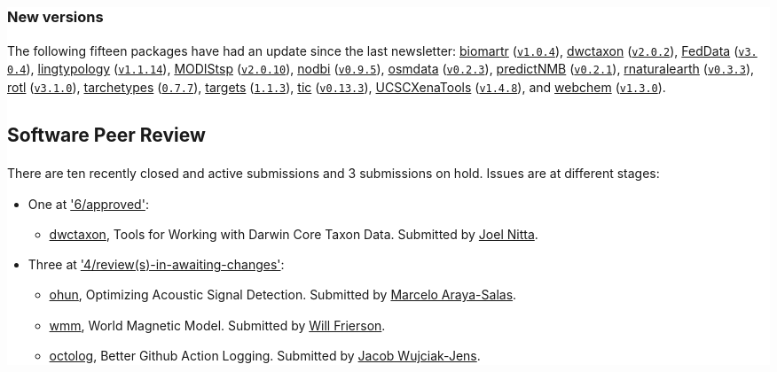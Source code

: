 ### New versions



The following fifteen packages have had an update since the last newsletter: [biomartr](https://docs.ropensci.org/biomartr "Genomic Data Retrieval") ([`v1.0.4`](https://github.com/ropensci/biomartr/releases/tag/v1.0.4)), [dwctaxon](https://docs.ropensci.org/dwctaxon "Edit and Validate Darwin Core Taxon Data") ([`v2.0.2`](https://github.com/ropensci/dwctaxon/releases/tag/v2.0.2)), [FedData](https://docs.ropensci.org/FedData "Functions to Automate Downloading Geospatial Data Available from
    Several Federated Data Sources") ([`v3.0.4`](https://github.com/ropensci/FedData/releases/tag/v3.0.4)), [lingtypology](https://docs.ropensci.org/lingtypology "Linguistic Typology and Mapping") ([`v1.1.14`](https://github.com/ropensci/lingtypology/releases/tag/v1.1.14)), [MODIStsp](https://docs.ropensci.org/MODIStsp "Find, Download and Process MODIS Land Products
    Data") ([`v2.0.10`](https://github.com/ropensci/MODIStsp/releases/tag/v2.0.10)), [nodbi](https://docs.ropensci.org/nodbi "NoSQL Database Connector") ([`v0.9.5`](https://github.com/ropensci/nodbi/releases/tag/v0.9.5)), [osmdata](https://docs.ropensci.org/osmdata "Import OpenStreetMap Data as Simple Features or Spatial Objects") ([`v0.2.3`](https://github.com/ropensci/osmdata/releases/tag/v0.2.3)), [predictNMB](https://docs.ropensci.org/predictNMB "Evaluate Clinical Prediction Models by Net Monetary Benefit") ([`v0.2.1`](https://github.com/ropensci/predictNMB/releases/tag/v0.2.1)), [rnaturalearth](https://docs.ropensci.org/rnaturalearth "World Map Data from Natural Earth") ([`v0.3.3`](https://github.com/ropensci/rnaturalearth/releases/tag/v0.3.3)), [rotl](https://docs.ropensci.org/rotl "Interface to the Open Tree of Life API") ([`v3.1.0`](https://github.com/ropensci/rotl/releases/tag/v3.1.0)), [tarchetypes](https://docs.ropensci.org/tarchetypes "Archetypes for Targets") ([`0.7.7`](https://github.com/ropensci/tarchetypes/releases/tag/0.7.7)), [targets](https://docs.ropensci.org/targets "Dynamic Function-Oriented Make-Like Declarative Pipelines") ([`1.1.3`](https://github.com/ropensci/targets/releases/tag/1.1.3)), [tic](https://docs.ropensci.org/tic "CI-Agnostic Workflow Definitions") ([`v0.13.3`](https://github.com/ropensci/tic/releases/tag/v0.13.3)), [UCSCXenaTools](https://docs.ropensci.org/UCSCXenaTools "Download and Explore Datasets from UCSC Xena Data Hubs") ([`v1.4.8`](https://github.com/ropensci/UCSCXenaTools/releases/tag/v1.4.8)), and [webchem](https://docs.ropensci.org/webchem "Chemical Information from the Web") ([`v1.3.0`](https://github.com/ropensci/webchem/releases/tag/v1.3.0)).

## Software Peer Review

There are ten recently closed and active submissions and 3 submissions on hold. Issues are at different stages: 

* One at ['6/approved'](https://github.com/ropensci/software-review/issues?q=is%3Aissue+is%3Aopen+sort%3Aupdated-desc+label%3A6/approved):

     * [dwctaxon](https://github.com/ropensci/software-review/issues/574), Tools for Working with Darwin Core Taxon Data. Submitted by [Joel Nitta](https://joelnitta.com). 

* Three at ['4/review(s)-in-awaiting-changes'](https://github.com/ropensci/software-review/issues?q=is%3Aissue+is%3Aopen+sort%3Aupdated-desc+label%3A4/review(s)-in-awaiting-changes):

     * [ohun](https://github.com/ropensci/software-review/issues/568), Optimizing Acoustic Signal Detection. Submitted by [Marcelo Araya-Salas](https://marceloarayasalas.weebly.com/). 

    * [wmm](https://github.com/ropensci/software-review/issues/522), World Magnetic Model. Submitted by [Will Frierson](https://github.com/wfrierson). 

    * [octolog](https://github.com/ropensci/software-review/issues/502), Better Github Action Logging. Submitted by [Jacob Wujciak-Jens](https://github.com/assignUser). 
